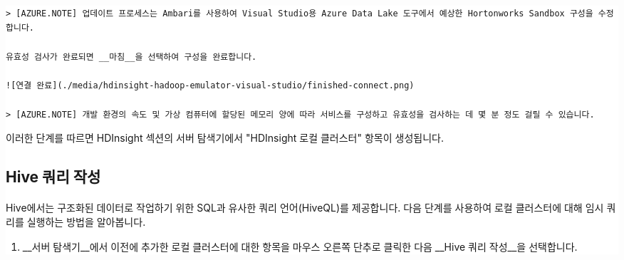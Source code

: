 
    > [AZURE.NOTE] 업데이트 프로세스는 Ambari를 사용하여 Visual Studio용 Azure Data Lake 도구에서 예상한 Hortonworks Sandbox 구성을 수정합니다.

    유효성 검사가 완료되면 __마침__을 선택하여 구성을 완료합니다.

    ![연결 완료](./media/hdinsight-hadoop-emulator-visual-studio/finished-connect.png)

    > [AZURE.NOTE] 개발 환경의 속도 및 가상 컴퓨터에 할당된 메모리 양에 따라 서비스를 구성하고 유효성을 검사하는 데 몇 분 정도 걸릴 수 있습니다.

이러한 단계를 따르면 HDInsight 섹션의 서버 탐색기에서 "HDInsight 로컬 클러스터" 항목이 생성됩니다.

## Hive 쿼리 작성

Hive에서는 구조화된 데이터로 작업하기 위한 SQL과 유사한 쿼리 언어(HiveQL)를 제공합니다. 다음 단계를 사용하여 로컬 클러스터에 대해 임시 쿼리를 실행하는 방법을 알아봅니다.

1. __서버 탐색기__에서 이전에 추가한 로컬 클러스터에 대한 항목을 마우스 오른쪽 단추로 클릭한 다음 __Hive 쿼리 작성__을 선택합니다.
